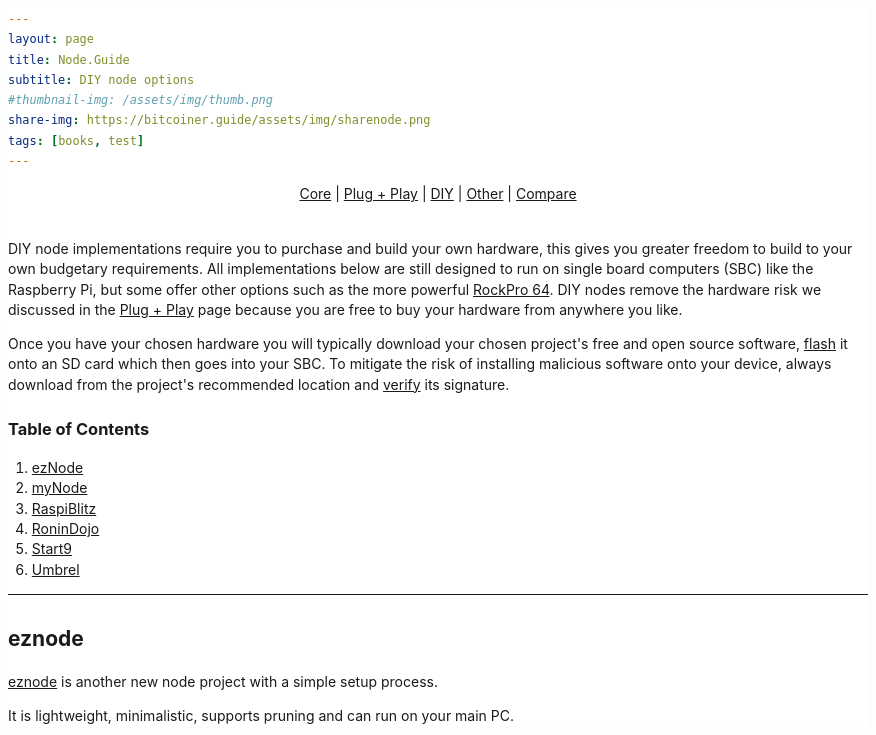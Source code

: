 ```yaml
---
layout: page
title: Node.Guide
subtitle: DIY node options
#thumbnail-img: /assets/img/thumb.png
share-img: https://bitcoiner.guide/assets/img/sharenode.png
tags: [books, test]
---
```


<p align="center">
  <a href="/node/core">Core</a> |
  <a href="/node/pap">Plug + Play</a> |
  <a href="/node/diy">DIY</a> |
  <a href="/node/other">Other</a> |
  <a href="/node/compare">Compare</a>
  <br><br>
</p>

DIY node implementations require you to purchase and build your own hardware, this gives you greater freedom to build to your own budgetary requirements. All implementations below are still designed to run on single board computers (SBC) like the Raspberry Pi, but some offer other options such as the more powerful [RockPro 64](https://www.pine64.org/rockpro64/). DIY nodes remove the hardware risk we discussed in the [Plug + Play](/plug-and-play) page because you are free to buy your hardware from anywhere you like.

Once you have your chosen hardware you will typically download your chosen project's free and open source software, [flash](https://www.youtube.com/watch?v=Ew9-J70yxAo) it onto an SD card which then goes into your SBC. To mitigate the risk of installing malicious software onto your device, always download from the project's recommended location and [verify](https://www.youtube.com/watch?v=lCG3c8a7HZI) its signature.

### Table of Contents

1.  [ezNode](#eznode)
2.  [myNode](#mynode)
3.  [RaspiBlitz](#raspiblitz)
4.  [RoninDojo](#ronindojo)
5.  [Start9](#start9)
6.  [Umbrel](#umbrel)

---

## eznode

[eznode](https://ezno.de) is another new node project with a simple setup process.

It is lightweight, minimalistic, supports pruning and can run on your main PC.

<p align="center">